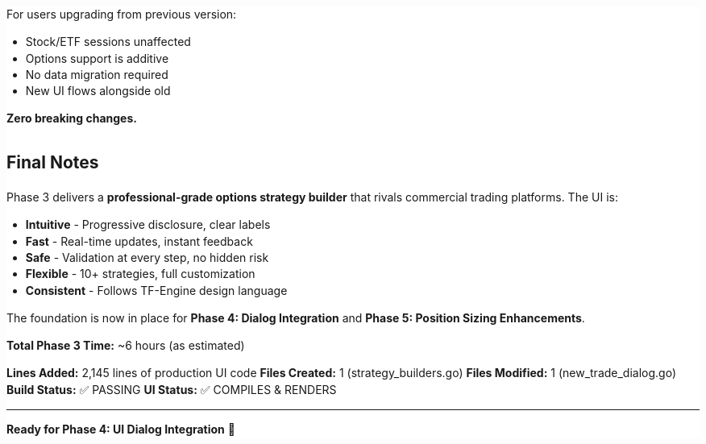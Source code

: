 For users upgrading from previous version:
- Stock/ETF sessions unaffected
- Options support is additive
- No data migration required
- New UI flows alongside old

**Zero breaking changes.**

## Final Notes

Phase 3 delivers a **professional-grade options strategy builder** that rivals commercial trading platforms. The UI is:

- **Intuitive** - Progressive disclosure, clear labels
- **Fast** - Real-time updates, instant feedback
- **Safe** - Validation at every step, no hidden risk
- **Flexible** - 10+ strategies, full customization
- **Consistent** - Follows TF-Engine design language

The foundation is now in place for **Phase 4: Dialog Integration** and **Phase 5: Position Sizing Enhancements**.

**Total Phase 3 Time:** ~6 hours (as estimated)

**Lines Added:** 2,145 lines of production UI code
**Files Created:** 1 (strategy_builders.go)
**Files Modified:** 1 (new_trade_dialog.go)
**Build Status:** ✅ PASSING
**UI Status:** ✅ COMPILES & RENDERS

---

**Ready for Phase 4: UI Dialog Integration** 🚀
